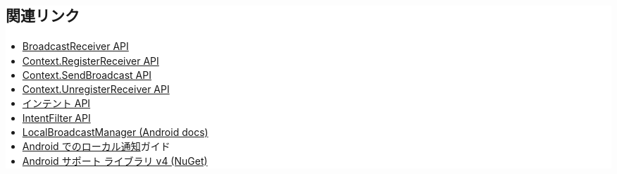 ## <a name="related-links"></a>関連リンク

- [BroadcastReceiver API](https://developer.xamarin.com/api/type/Android.Content.BroadcastReceiver/)
- [Context.RegisterReceiver API](https://developer.xamarin.com/api/member/Android.Content.Context.RegisterReceiver/p/Android.Content.BroadcastReceiver/Android.Content.IntentFilter/System.String/Android.OS.Handler/)
- [Context.SendBroadcast API](https://developer.xamarin.com/api/member/Android.Content.Context.SendBroadcast/p/Android.Content.Intent/)
- [Context.UnregisterReceiver API](https://developer.xamarin.com/api/member/Android.Content.Context.UnregisterReceiver/p/Android.Content.BroadcastReceiver/)
- [インテント API](https://developer.xamarin.com/api/type/Android.Content.Intent/)
- [IntentFilter API](https://developer.xamarin.com/api/type/Android.App.IntentFilterAttribute/)
- [LocalBroadcastManager (Android docs)](https://developer.android.com/reference/android/support/v4/content/LocalBroadcastManager.html#sendBroadcast(android.content.Intent))
- [Android でのローカル通知](~/android/app-fundamentals/notifications/local-notifications.md)ガイド
- [Android サポート ライブラリ v4 (NuGet)](https://www.nuget.org/packages/Xamarin.Android.Support.v4/)

